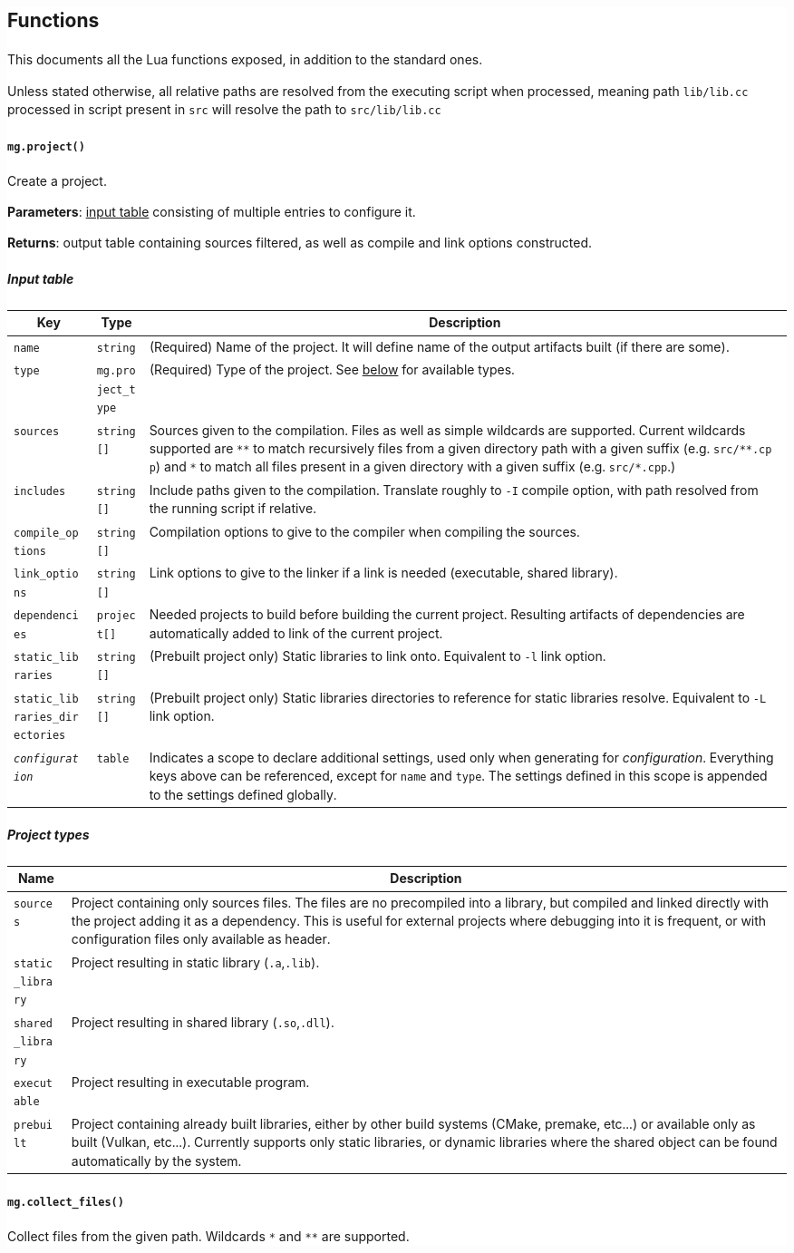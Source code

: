 ## Functions
This documents all the Lua functions exposed, in addition to the standard ones.

Unless stated otherwise, all relative paths are resolved from the executing script when processed, meaning path `lib/lib.cc` processed in script present in `src` will resolve the path to `src/lib/lib.cc`

#### `mg.project()`
Create a project.

**Parameters**: [input table](#input-table) consisting of multiple entries to configure it.

**Returns**: output table containing sources filtered, as well as compile and link options constructed.

##### Input table

| Key | Type | Description |
|-----|------|-------------|
|`name`|`string`|(Required) Name of the project. It will define name of the output artifacts built (if there are some).|
|`type`|`mg.project_type`|(Required) Type of the project. See [below](#project-types) for available types.|
|`sources`|`string[]`|Sources given to the compilation. Files as well as simple wildcards are supported. Current wildcards supported are `**` to match recursively files from a given directory path with a given suffix (e.g. `src/**.cpp`) and `*` to match all files present in a given directory with a given suffix (e.g. `src/*.cpp`.)|
|`includes`|`string[]`|Include paths given to the compilation. Translate roughly to `-I` compile option, with path resolved from the running script if relative.|
|`compile_options`|`string[]`|Compilation options to give to the compiler when compiling the sources.|
|`link_options`|`string[]`|Link options to give to the linker if a link is needed (executable, shared library).|
|`dependencies`|`project[]`|Needed projects to build before building the current project. Resulting artifacts of dependencies are automatically added to link of the current project.|
|`static_libraries`|`string[]`|(Prebuilt project only) Static libraries to link onto. Equivalent to `-l` link option.|
|`static_libraries_directories`|`string[]`|(Prebuilt project only) Static libraries directories to reference for static libraries resolve. Equivalent to `-L` link option.|
|*`configuration`*|`table`|Indicates a scope to declare additional settings, used only when generating for *configuration*. Everything keys above can be referenced, except for `name` and `type`. The settings defined in this scope is appended to the settings defined globally.|

##### Project types

| Name | Description |
|------|-------------|
|`sources`|Project containing only sources files. The files are no precompiled into a library, but compiled and linked directly with the project adding it as a dependency. This is useful for external projects where debugging into it is frequent, or with configuration files only available as header.
|`static_library`|Project resulting in static library (`.a`,`.lib`).|
|`shared_library`|Project resulting in shared library (`.so`,`.dll`).|
|`executable`|Project resulting in executable program.|
|`prebuilt`|Project containing already built libraries, either by other build systems (CMake, premake, etc...) or available only as built (Vulkan, etc...). Currently supports only static libraries, or dynamic libraries where the shared object can be found automatically by the system.|


#### `mg.collect_files()`
Collect files from the given path. Wildcards `*` and `**` are supported.
